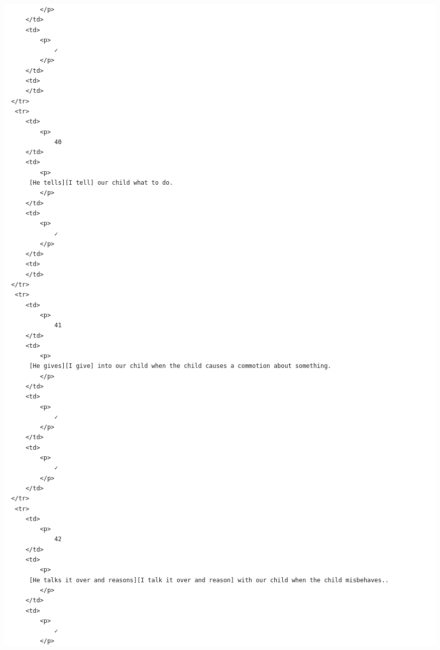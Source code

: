               </p>
          </td>
          <td>
              <p>
                  ✓
              </p>
          </td>
          <td>       
          </td>
      </tr> 
       <tr>
          <td>
              <p>
                  40
          </td>
          <td>
              <p>
           [He tells][I tell] our child what to do.
              </p>
          </td>
          <td>
              <p>
                  ✓
              </p>
          </td>
          <td>       
          </td>
      </tr> 
       <tr>
          <td>
              <p>
                  41
          </td>
          <td>
              <p>
           [He gives][I give] into our child when the child causes a commotion about something.
              </p>
          </td>
          <td>
              <p>
                  ✓
              </p>
          </td>
          <td>       
              <p>
                  ✓
              </p>
          </td>
      </tr> 
       <tr>
          <td>
              <p>
                  42
          </td>
          <td>
              <p>
           [He talks it over and reasons][I talk it over and reason] with our child when the child misbehaves..
              </p>
          </td>
          <td>
              <p>
                  ✓
              </p>